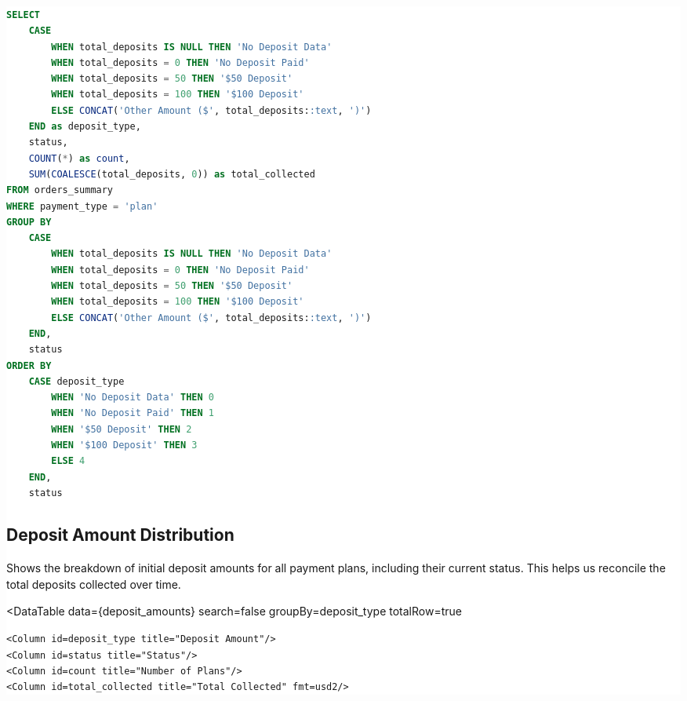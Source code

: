 <div class="grid grid-cols-2 sm:grid-cols-3 gap-4">
  <BigValue 
    data={past_due_subscriptions}
    value="count"
    title="Past Due Plans"
  />
  <BigValue 
    data={canceled_subscriptions}
    value="count"
    title="Canceled Plans"
  />
</div>

```sql deposit_amounts
SELECT 
    CASE 
        WHEN total_deposits IS NULL THEN 'No Deposit Data'
        WHEN total_deposits = 0 THEN 'No Deposit Paid'
        WHEN total_deposits = 50 THEN '$50 Deposit'
        WHEN total_deposits = 100 THEN '$100 Deposit'
        ELSE CONCAT('Other Amount ($', total_deposits::text, ')')
    END as deposit_type,
    status,
    COUNT(*) as count,
    SUM(COALESCE(total_deposits, 0)) as total_collected
FROM orders_summary
WHERE payment_type = 'plan'
GROUP BY 
    CASE 
        WHEN total_deposits IS NULL THEN 'No Deposit Data'
        WHEN total_deposits = 0 THEN 'No Deposit Paid'
        WHEN total_deposits = 50 THEN '$50 Deposit'
        WHEN total_deposits = 100 THEN '$100 Deposit'
        ELSE CONCAT('Other Amount ($', total_deposits::text, ')')
    END,
    status
ORDER BY 
    CASE deposit_type
        WHEN 'No Deposit Data' THEN 0
        WHEN 'No Deposit Paid' THEN 1
        WHEN '$50 Deposit' THEN 2
        WHEN '$100 Deposit' THEN 3
        ELSE 4
    END,
    status
```

## Deposit Amount Distribution
Shows the breakdown of initial deposit amounts for all payment plans, including their current status. This helps us reconcile the total deposits collected over time.

<DataTable 
    data={deposit_amounts}
    search=false
    groupBy=deposit_type
    totalRow=true
>
    <Column id=deposit_type title="Deposit Amount"/>
    <Column id=status title="Status"/>
    <Column id=count title="Number of Plans"/>
    <Column id=total_collected title="Total Collected" fmt=usd2/>
</DataTable>

